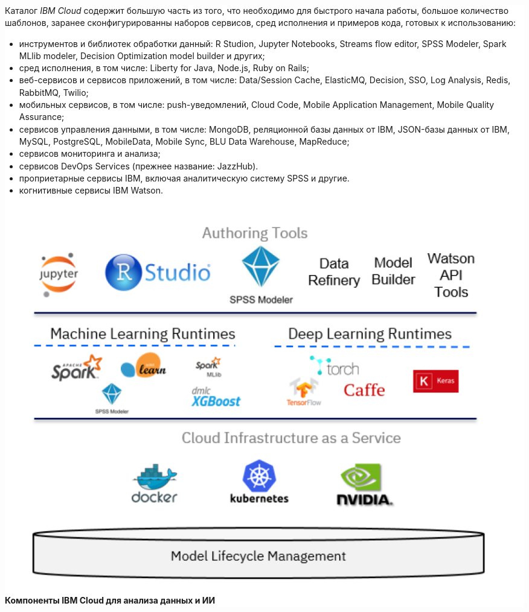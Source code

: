 Каталог *IBM Cloud* содержит большую часть из того, что необходимо для быстрого начала работы, большое количество шаблонов, заранее сконфигурированны наборов сервисов, сред исполнения и примеров кода, готовых к использованию:

-   инструментов и библиотек обработки данный: R Studion, Jupyter Notebooks, Streams flow editor, SPSS Modeler, Spark MLlib modeler, Decision Optimization model builder и других;
-   сред исполнения, в том числе: Liberty for Java, Node.js, Ruby on Rails;
-   веб-сервисов и сервисов приложений, в том числе: Data/Session Cache,  ElasticMQ, Decision, SSO, Log Analysis, Redis, RabbitMQ, Twilio;
-   мобильных сервисов, в том числе: push-уведомлений, Cloud Code,     Mobile Application Management, Mobile Quality Assurance;
-   сервисов управления данными, в том числе: MongoDB, реляционной базы данных от IBM, JSON-базы данных от IBM, MySQL, PostgreSQL, MobileData, Mobile Sync, BLU Data Warehouse, MapReduce;
-   сервисов мониторинга и анализа;
-   сервисов DevOps Services (прежнее название: JazzHub).
-   проприетарные сервисы IBM, включая аналитическую систему SPSS и другие. 
-   когнитивные сервисы IBM Watson.

![Компоненты IBM Cloud для анализа данных и ИИ](assets/IBMcloud_03.png)
**Компоненты IBM Cloud для анализа данных и ИИ**
